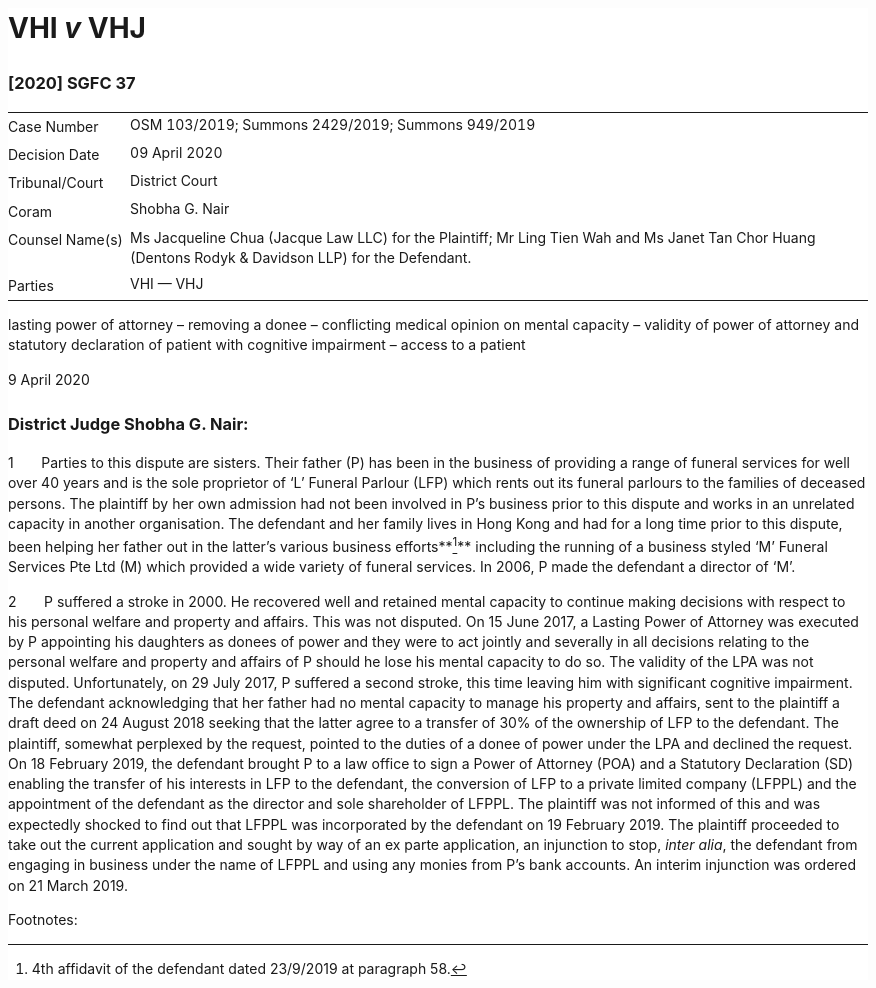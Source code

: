 <style>.footnotes::before { content: "Footnotes:"; }</style>
# VHI _v_ VHJ  

### \[2020\] SGFC 37

<table id="info-table"><tbody><tr class="info-row"><td class="txt-label" style="padding: 4px 0px; white-space: nowrap" valign="top">Case Number</td><td class="txt-body">OSM 103/2019; Summons 2429/2019; Summons 949/2019</td></tr><tr class="info-row"><td class="txt-label" style="padding: 4px 0px; white-space: nowrap" valign="top">Decision Date</td><td class="txt-body">09 April 2020</td></tr><tr class="info-row"><td class="txt-label" style="padding: 4px 0px; white-space: nowrap" valign="top">Tribunal/Court</td><td class="txt-body">District Court</td></tr><tr class="info-row"><td class="txt-label" style="padding: 4px 0px; white-space: nowrap" valign="top">Coram</td><td class="txt-body">Shobha G. Nair</td></tr><tr class="info-row"><td class="txt-label" style="padding: 4px 0px; white-space: nowrap" valign="top">Counsel Name(s)</td><td class="txt-body">Ms Jacqueline Chua (Jacque Law LLC) for the Plaintiff; Mr Ling Tien Wah and Ms Janet Tan Chor Huang (Dentons Rodyk &amp; Davidson LLP) for the Defendant.</td></tr><tr class="info-row"><td class="txt-label" style="padding: 4px 0px; white-space: nowrap" valign="top">Parties</td><td class="txt-body">VHI — VHJ</td></tr></tbody></table>

lasting power of attorney – removing a donee – conflicting medical opinion on mental capacity – validity of power of attorney and statutory declaration of patient with cognitive impairment – access to a patient

9 April 2020

### District Judge Shobha G. Nair:

1       Parties to this dispute are sisters. Their father (P) has been in the business of providing a range of funeral services for well over 40 years and is the sole proprietor of ‘L’ Funeral Parlour (LFP) which rents out its funeral parlours to the families of deceased persons. The plaintiff by her own admission had not been involved in P’s business prior to this dispute and works in an unrelated capacity in another organisation. The defendant and her family lives in Hong Kong and had for a long time prior to this dispute, been helping her father out in the latter’s various business efforts**[^1]** including the running of a business styled ‘M’ Funeral Services Pte Ltd (M) which provided a wide variety of funeral services. In 2006, P made the defendant a director of ‘M’.

2       P suffered a stroke in 2000. He recovered well and retained mental capacity to continue making decisions with respect to his personal welfare and property and affairs. This was not disputed. On 15 June 2017, a Lasting Power of Attorney was executed by P appointing his daughters as donees of power and they were to act jointly and severally in all decisions relating to the personal welfare and property and affairs of P should he lose his mental capacity to do so. The validity of the LPA was not disputed. Unfortunately, on 29 July 2017, P suffered a second stroke, this time leaving him with significant cognitive impairment. The defendant acknowledging that her father had no mental capacity to manage his property and affairs, sent to the plaintiff a draft deed on 24 August 2018 seeking that the latter agree to a transfer of 30% of the ownership of LFP to the defendant. The plaintiff, somewhat perplexed by the request, pointed to the duties of a donee of power under the LPA and declined the request. On 18 February 2019, the defendant brought P to a law office to sign a Power of Attorney (POA) and a Statutory Declaration (SD) enabling the transfer of his interests in LFP to the defendant, the conversion of LFP to a private limited company (LFPPL) and the appointment of the defendant as the director and sole shareholder of LFPPL. The plaintiff was not informed of this and was expectedly shocked to find out that LFPPL was incorporated by the defendant on 19 February 2019. The plaintiff proceeded to take out the current application and sought by way of an ex parte application, an injunction to stop, _inter alia_, the defendant from engaging in business under the name of LFPPL and using any monies from P’s bank accounts. An interim injunction was ordered on 21 March 2019.


[^1]: 4th affidavit of the defendant dated 23/9/2019 at paragraph 58.
[^2]: Page 4 at paragraph 7 of plaintiff’s submissions on costs.
[^3]: Part 3B( c ) of the LPA
[^4]: Section 17(3)(b)(ii) and 17(4)(b) of the Mental Capacity Act (Cap 177A)
[^5]: Of Section 17
[^6]: Page 164 of the NE (Day 1, 11/11/2019) at line 1610.
[^7]: See Part E of defendant’s 1st affidavit dated 25/4/2019 at paragraphs 87-95
[^8]: TCZ v TDA <span class="citation">\[2015\] SGFC 63</span>
[^9]: See also page 88 of NE (Day 2, 12/11/2019)
[^10]: See page 12 of NE (Day 3, 13/11/2019) at lines 15 and 23
[^11]: Page 40 of NE (Day 3, 13/11/2019) at lines 12-25
[^12]: Wong Meng Cheong v Ling Ai Ling <span class="citation">\[2012\] 1 SLR 549</span>
[^13]: Plaintiff’s closing submissions at paragraph 26
[^14]: Defendant’s 1st affidavit of 25/4/2019 at paragraph 12